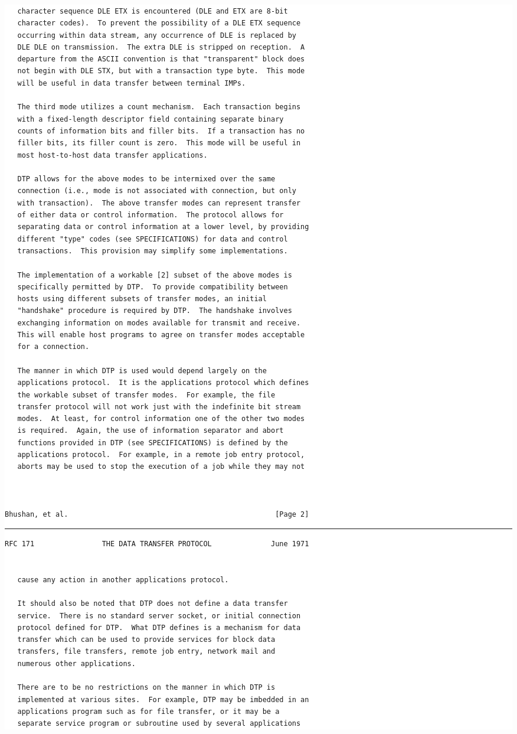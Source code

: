 ``` newpage
   character sequence DLE ETX is encountered (DLE and ETX are 8-bit
   character codes).  To prevent the possibility of a DLE ETX sequence
   occurring within data stream, any occurrence of DLE is replaced by
   DLE DLE on transmission.  The extra DLE is stripped on reception.  A
   departure from the ASCII convention is that "transparent" block does
   not begin with DLE STX, but with a transaction type byte.  This mode
   will be useful in data transfer between terminal IMPs.

   The third mode utilizes a count mechanism.  Each transaction begins
   with a fixed-length descriptor field containing separate binary
   counts of information bits and filler bits.  If a transaction has no
   filler bits, its filler count is zero.  This mode will be useful in
   most host-to-host data transfer applications.

   DTP allows for the above modes to be intermixed over the same
   connection (i.e., mode is not associated with connection, but only
   with transaction).  The above transfer modes can represent transfer
   of either data or control information.  The protocol allows for
   separating data or control information at a lower level, by providing
   different "type" codes (see SPECIFICATIONS) for data and control
   transactions.  This provision may simplify some implementations.

   The implementation of a workable [2] subset of the above modes is
   specifically permitted by DTP.  To provide compatibility between
   hosts using different subsets of transfer modes, an initial
   "handshake" procedure is required by DTP.  The handshake involves
   exchanging information on modes available for transmit and receive.
   This will enable host programs to agree on transfer modes acceptable
   for a connection.

   The manner in which DTP is used would depend largely on the
   applications protocol.  It is the applications protocol which defines
   the workable subset of transfer modes.  For example, the file
   transfer protocol will not work just with the indefinite bit stream
   modes.  At least, for control information one of the other two modes
   is required.  Again, the use of information separator and abort
   functions provided in DTP (see SPECIFICATIONS) is defined by the
   applications protocol.  For example, in a remote job entry protocol,
   aborts may be used to stop the execution of a job while they may not



Bhushan, et al.                                                 [Page 2]
```

------------------------------------------------------------------------

``` newpage
RFC 171                THE DATA TRANSFER PROTOCOL              June 1971


   cause any action in another applications protocol.

   It should also be noted that DTP does not define a data transfer
   service.  There is no standard server socket, or initial connection
   protocol defined for DTP.  What DTP defines is a mechanism for data
   transfer which can be used to provide services for block data
   transfers, file transfers, remote job entry, network mail and
   numerous other applications.

   There are to be no restrictions on the manner in which DTP is
   implemented at various sites.  For example, DTP may be imbedded in an
   applications program such as for file transfer, or it may be a
   separate service program or subroutine used by several applications
```